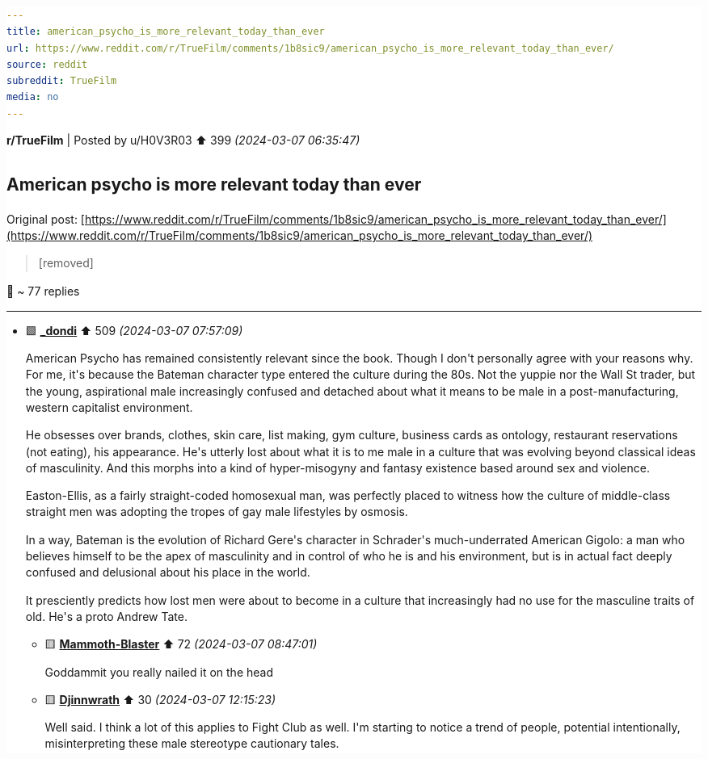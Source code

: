 ```yaml
---
title: american_psycho_is_more_relevant_today_than_ever
url: https://www.reddit.com/r/TrueFilm/comments/1b8sic9/american_psycho_is_more_relevant_today_than_ever/
source: reddit
subreddit: TrueFilm
media: no
---
```

**r/TrueFilm** | Posted by u/H0V3R03 ⬆️ 399 _(2024-03-07 06:35:47)_

## American psycho is more relevant today than ever

Original post: [https://www.reddit.com/r/TrueFilm/comments/1b8sic9/american_psycho_is_more_relevant_today_than_ever/](https://www.reddit.com/r/TrueFilm/comments/1b8sic9/american_psycho_is_more_relevant_today_than_ever/)

> [removed]

💬 ~ 77 replies

---

* 🟩 **[_dondi](https://www.reddit.com/user/_dondi)** ⬆️ 509 _(2024-03-07 07:57:09)_

	American Psycho has remained consistently relevant since the book. Though I don't personally agree with your reasons why. For me, it's because the Bateman character type entered the culture during the 80s. Not the yuppie nor the Wall St trader, but the young, aspirational male increasingly confused and detached about what it means to be male in a post-manufacturing, western capitalist environment.

	He obsesses over brands, clothes, skin care, list making, gym culture, business cards as ontology, restaurant reservations (not eating), his appearance. He's utterly lost about what it is to me male in a culture that was evolving beyond classical ideas of masculinity. And this morphs into a kind of hyper-misogyny and fantasy existence based around sex and violence. 

	Easton-Ellis, as a fairly straight-coded homosexual man, was perfectly placed to witness how the culture of middle-class straight men was adopting the tropes of gay male lifestyles by osmosis.

	In a way, Bateman is the evolution of Richard Gere's character in Schrader's much-underrated American Gigolo: a man who believes himself to be the apex of masculinity and in control of who he is and his environment, but is in actual fact deeply confused and delusional about his place in the world. 

	It presciently predicts how lost men were about to become in a culture that increasingly had no use for the masculine traits of old. He's a proto Andrew Tate.

	* 🟨 **[Mammoth-Blaster](https://www.reddit.com/user/Mammoth-Blaster)** ⬆️ 72 _(2024-03-07 08:47:01)_

		Goddammit you really nailed it on the head

	* 🟨 **[Djinnwrath](https://www.reddit.com/user/Djinnwrath)** ⬆️ 30 _(2024-03-07 12:15:23)_

		Well said. I think a lot of this applies to Fight Club as well. I'm starting to notice a trend of people, potential intentionally, misinterpreting these male stereotype cautionary tales.
